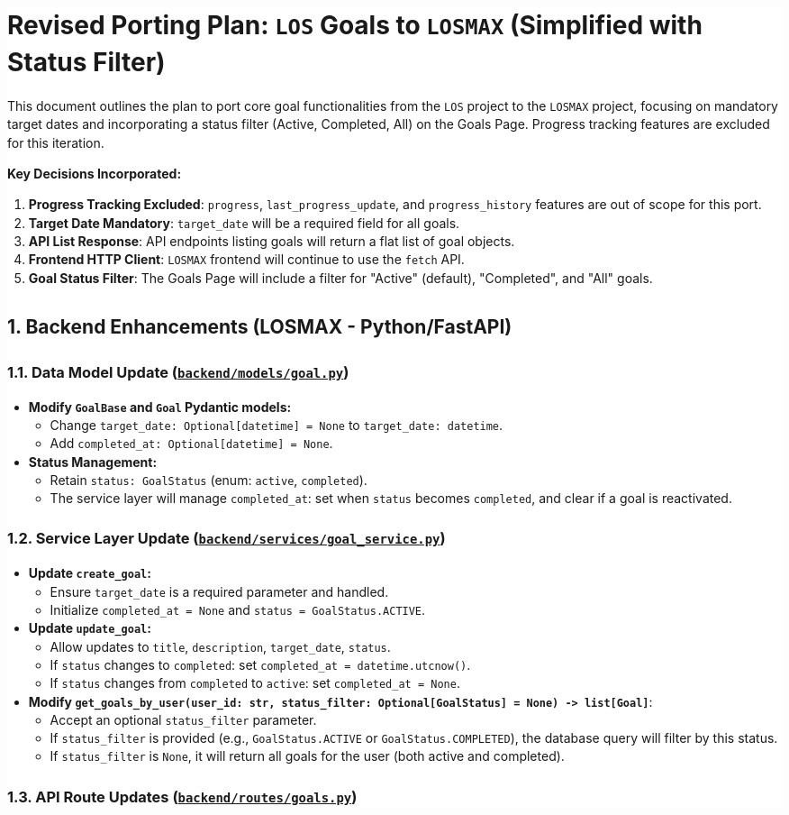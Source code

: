 # Revised Porting Plan: `LOS` Goals to `LOSMAX` (Simplified with Status Filter)

This document outlines the plan to port core goal functionalities from the `LOS` project to the `LOSMAX` project, focusing on mandatory target dates and incorporating a status filter (Active, Completed, All) on the Goals Page. Progress tracking features are excluded for this iteration.

**Key Decisions Incorporated:**

1.  **Progress Tracking Excluded**: `progress`, `last_progress_update`, and `progress_history` features are out of scope for this port.
2.  **Target Date Mandatory**: `target_date` will be a required field for all goals.
3.  **API List Response**: API endpoints listing goals will return a flat list of goal objects.
4.  **Frontend HTTP Client**: `LOSMAX` frontend will continue to use the `fetch` API.
5.  **Goal Status Filter**: The Goals Page will include a filter for "Active" (default), "Completed", and "All" goals.

## 1. Backend Enhancements (LOSMAX - Python/FastAPI)

### 1.1. Data Model Update ([`backend/models/goal.py`](backend/models/goal.py))

*   **Modify `GoalBase` and `Goal` Pydantic models:**
    *   Change `target_date: Optional[datetime] = None` to `target_date: datetime`.
    *   Add `completed_at: Optional[datetime] = None`.
*   **Status Management:**
    *   Retain `status: GoalStatus` (enum: `active`, `completed`).
    *   The service layer will manage `completed_at`: set when `status` becomes `completed`, and clear if a goal is reactivated.

### 1.2. Service Layer Update ([`backend/services/goal_service.py`](backend/services/goal_service.py))

*   **Update `create_goal`:**
    *   Ensure `target_date` is a required parameter and handled.
    *   Initialize `completed_at = None` and `status = GoalStatus.ACTIVE`.
*   **Update `update_goal`:**
    *   Allow updates to `title`, `description`, `target_date`, `status`.
    *   If `status` changes to `completed`: set `completed_at = datetime.utcnow()`.
    *   If `status` changes from `completed` to `active`: set `completed_at = None`.
*   **Modify `get_goals_by_user(user_id: str, status_filter: Optional[GoalStatus] = None) -> list[Goal]`**:
    *   Accept an optional `status_filter` parameter.
    *   If `status_filter` is provided (e.g., `GoalStatus.ACTIVE` or `GoalStatus.COMPLETED`), the database query will filter by this status.
    *   If `status_filter` is `None`, it will return all goals for the user (both active and completed).

### 1.3. API Route Updates ([`backend/routes/goals.py`](backend/routes/goals.py))

